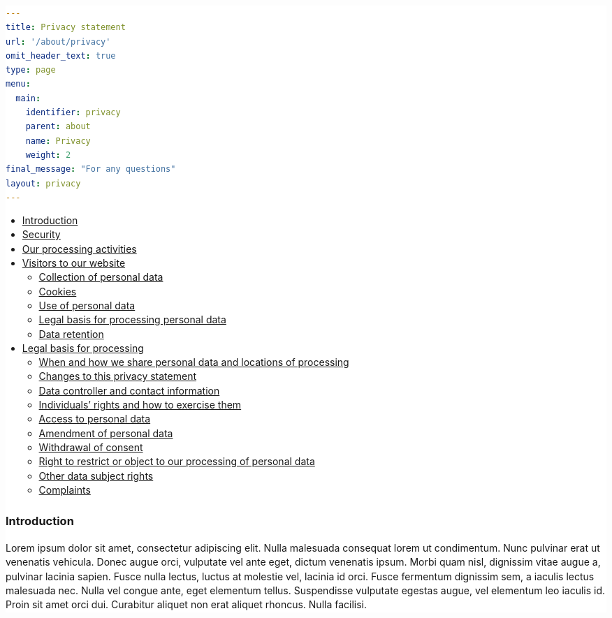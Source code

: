 ```yaml
---
title: Privacy statement
url: '/about/privacy'
omit_header_text: true
type: page
menu:
  main:
    identifier: privacy
    parent: about
    name: Privacy
    weight: 2
final_message: "For any questions"
layout: privacy
---
```


- [Introduction](#introduction)
- [Security](#security)
- [Our processing activities](#our-processing-activities)
- [Visitors to our website](#visitors-to-our-website)
  - [Collection of personal data](#collection-of-personal-data)
  - [Cookies](#cookies)
  - [Use of personal data](#use-of-personal-data)
  - [Legal basis for processing personal data](#legal-basis-for-processing-personal-data)
  - [Data retention](#data-retention)
- [Legal basis for processing](#legal-basis-for-processing)
  - [When and how we share personal data and locations of processing](#when-and-how-we-share-personal-data-and-locations-of-processing)
  - [Changes to this privacy statement](#changes-to-this-privacy-statement)
  - [Data controller and contact information](#data-controller-and-contact-information)
  - [Individuals’ rights and how to exercise them](#individuals-rights-and-how-to-exercise-them)
  - [Access to personal data](#access-to-personal-data)
  - [Amendment of personal data](#amendment-of-personal-data)
  - [Withdrawal of consent](#withdrawal-of-consent)
  - [Right to restrict or object to our processing of personal data](#right-to-restrict-or-object-to-our-processing-of-personal-data)
  - [Other data subject rights](#other-data-subject-rights)
  - [Complaints](#complaints)


### Introduction

Lorem ipsum dolor sit amet, consectetur adipiscing elit. Nulla malesuada consequat lorem ut condimentum. 
Nunc pulvinar erat ut venenatis vehicula. Donec augue orci, vulputate vel ante eget, dictum venenatis ipsum. 
Morbi quam nisl, dignissim vitae augue a, pulvinar lacinia sapien. Fusce nulla lectus, luctus at molestie vel, 
lacinia id orci. Fusce fermentum dignissim sem, a iaculis lectus malesuada nec. Nulla vel congue ante, eget elementum 
tellus. Suspendisse vulputate egestas augue, vel elementum leo iaculis id. Proin sit amet orci dui. Curabitur aliquet 
non erat aliquet rhoncus. Nulla facilisi.
